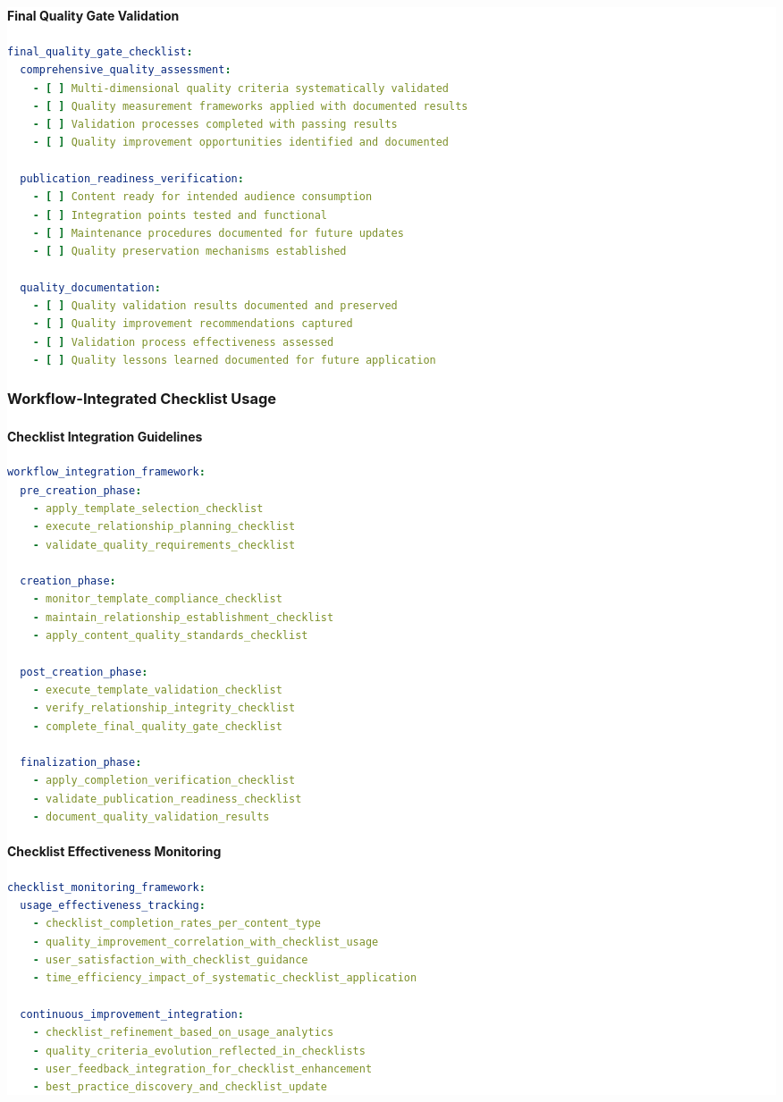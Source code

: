 #### Final Quality Gate Validation
```yaml
final_quality_gate_checklist:
  comprehensive_quality_assessment:
    - [ ] Multi-dimensional quality criteria systematically validated
    - [ ] Quality measurement frameworks applied with documented results
    - [ ] Validation processes completed with passing results
    - [ ] Quality improvement opportunities identified and documented
  
  publication_readiness_verification:
    - [ ] Content ready for intended audience consumption
    - [ ] Integration points tested and functional
    - [ ] Maintenance procedures documented for future updates
    - [ ] Quality preservation mechanisms established
  
  quality_documentation:
    - [ ] Quality validation results documented and preserved
    - [ ] Quality improvement recommendations captured
    - [ ] Validation process effectiveness assessed
    - [ ] Quality lessons learned documented for future application
```

### Workflow-Integrated Checklist Usage

#### Checklist Integration Guidelines
```yaml
workflow_integration_framework:
  pre_creation_phase:
    - apply_template_selection_checklist
    - execute_relationship_planning_checklist
    - validate_quality_requirements_checklist
  
  creation_phase:
    - monitor_template_compliance_checklist
    - maintain_relationship_establishment_checklist
    - apply_content_quality_standards_checklist
  
  post_creation_phase:
    - execute_template_validation_checklist
    - verify_relationship_integrity_checklist
    - complete_final_quality_gate_checklist
  
  finalization_phase:
    - apply_completion_verification_checklist
    - validate_publication_readiness_checklist
    - document_quality_validation_results
```

#### Checklist Effectiveness Monitoring
```yaml
checklist_monitoring_framework:
  usage_effectiveness_tracking:
    - checklist_completion_rates_per_content_type
    - quality_improvement_correlation_with_checklist_usage
    - user_satisfaction_with_checklist_guidance
    - time_efficiency_impact_of_systematic_checklist_application
  
  continuous_improvement_integration:
    - checklist_refinement_based_on_usage_analytics
    - quality_criteria_evolution_reflected_in_checklists
    - user_feedback_integration_for_checklist_enhancement
    - best_practice_discovery_and_checklist_update
```
